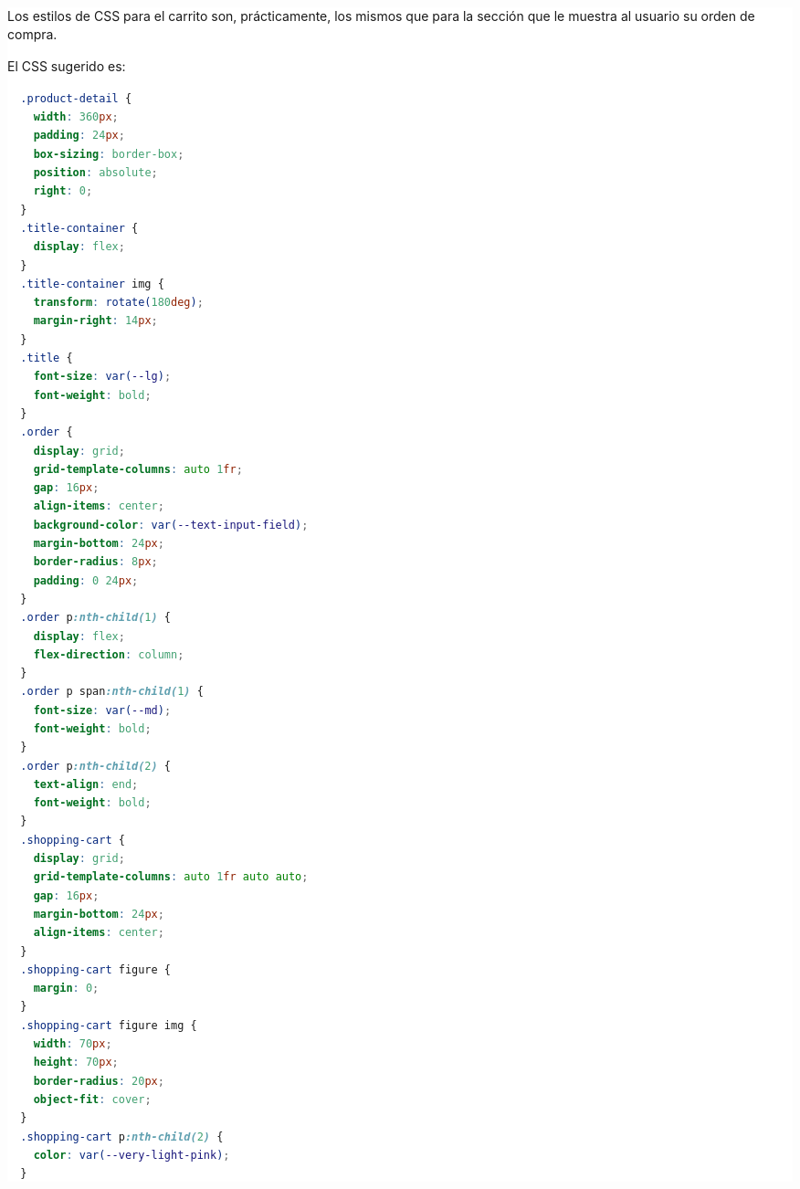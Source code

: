 Los estilos de CSS para el carrito son, prácticamente, los mismos que para la sección que le muestra al usuario su orden de compra.

El CSS sugerido es:

```css
  .product-detail {
    width: 360px;
    padding: 24px;
    box-sizing: border-box;
    position: absolute;
    right: 0;
  }
  .title-container {
    display: flex;
  }
  .title-container img {
    transform: rotate(180deg);
    margin-right: 14px;
  }
  .title {
    font-size: var(--lg);
    font-weight: bold;
  }
  .order {
    display: grid;
    grid-template-columns: auto 1fr;
    gap: 16px;
    align-items: center;
    background-color: var(--text-input-field);
    margin-bottom: 24px;
    border-radius: 8px;
    padding: 0 24px;
  }
  .order p:nth-child(1) {
    display: flex;
    flex-direction: column;
  }
  .order p span:nth-child(1) {
    font-size: var(--md);
    font-weight: bold;
  }
  .order p:nth-child(2) {
    text-align: end;
    font-weight: bold;
  }
  .shopping-cart {
    display: grid;
    grid-template-columns: auto 1fr auto auto;
    gap: 16px;
    margin-bottom: 24px;
    align-items: center;
  }
  .shopping-cart figure {
    margin: 0;
  }
  .shopping-cart figure img {
    width: 70px;
    height: 70px;
    border-radius: 20px;
    object-fit: cover;
  }
  .shopping-cart p:nth-child(2) {
    color: var(--very-light-pink);
  }
```